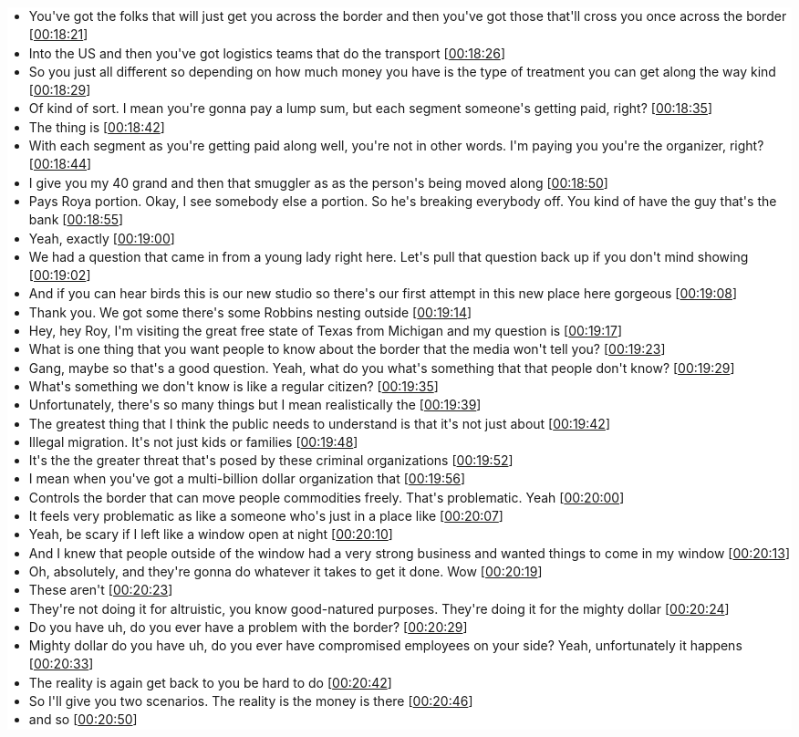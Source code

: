 *  You've got the folks that will just get you across the border and then you've got those that'll cross you once across the border [[00:18:21](https://www.youtube.com/watch?v=S035-0IQp1o&t=1101.74s)]
*  Into the US and then you've got logistics teams that do the transport [[00:18:26](https://www.youtube.com/watch?v=S035-0IQp1o&t=1106.62s)]
*  So you just all different so depending on how much money you have is the type of treatment you can get along the way kind [[00:18:29](https://www.youtube.com/watch?v=S035-0IQp1o&t=1109.94s)]
*  Of kind of sort. I mean you're gonna pay a lump sum, but each segment someone's getting paid, right? [[00:18:35](https://www.youtube.com/watch?v=S035-0IQp1o&t=1115.7s)]
*  The thing is [[00:18:42](https://www.youtube.com/watch?v=S035-0IQp1o&t=1122.58s)]
*  With each segment as you're getting paid along well, you're not in other words. I'm paying you you're the organizer, right? [[00:18:44](https://www.youtube.com/watch?v=S035-0IQp1o&t=1124.78s)]
*  I give you my 40 grand and then that smuggler as as the person's being moved along [[00:18:50](https://www.youtube.com/watch?v=S035-0IQp1o&t=1130.02s)]
*  Pays Roya portion. Okay, I see somebody else a portion. So he's breaking everybody off. You kind of have the guy that's the bank [[00:18:55](https://www.youtube.com/watch?v=S035-0IQp1o&t=1135.18s)]
*  Yeah, exactly [[00:19:00](https://www.youtube.com/watch?v=S035-0IQp1o&t=1140.9s)]
*  We had a question that came in from a young lady right here. Let's pull that question back up if you don't mind showing [[00:19:02](https://www.youtube.com/watch?v=S035-0IQp1o&t=1142.54s)]
*  And if you can hear birds this is our new studio so there's our first attempt in this new place here gorgeous [[00:19:08](https://www.youtube.com/watch?v=S035-0IQp1o&t=1148.46s)]
*  Thank you. We got some there's some Robbins nesting outside [[00:19:14](https://www.youtube.com/watch?v=S035-0IQp1o&t=1154.14s)]
*  Hey, hey Roy, I'm visiting the great free state of Texas from Michigan and my question is [[00:19:17](https://www.youtube.com/watch?v=S035-0IQp1o&t=1157.52s)]
*  What is one thing that you want people to know about the border that the media won't tell you? [[00:19:23](https://www.youtube.com/watch?v=S035-0IQp1o&t=1163.64s)]
*  Gang, maybe so that's a good question. Yeah, what do you what's something that that people don't know? [[00:19:29](https://www.youtube.com/watch?v=S035-0IQp1o&t=1169.4s)]
*  What's something we don't know is like a regular citizen? [[00:19:35](https://www.youtube.com/watch?v=S035-0IQp1o&t=1175.2800000000002s)]
*  Unfortunately, there's so many things but I mean realistically the [[00:19:39](https://www.youtube.com/watch?v=S035-0IQp1o&t=1179.3600000000001s)]
*  The greatest thing that I think the public needs to understand is that it's not just about [[00:19:42](https://www.youtube.com/watch?v=S035-0IQp1o&t=1182.16s)]
*  Illegal migration. It's not just kids or families [[00:19:48](https://www.youtube.com/watch?v=S035-0IQp1o&t=1188.5600000000002s)]
*  It's the the greater threat that's posed by these criminal organizations [[00:19:52](https://www.youtube.com/watch?v=S035-0IQp1o&t=1192.8400000000001s)]
*  I mean when you've got a multi-billion dollar organization that [[00:19:56](https://www.youtube.com/watch?v=S035-0IQp1o&t=1196.5600000000002s)]
*  Controls the border that can move people commodities freely. That's problematic. Yeah [[00:20:00](https://www.youtube.com/watch?v=S035-0IQp1o&t=1200.48s)]
*  It feels very problematic as like a someone who's just in a place like [[00:20:07](https://www.youtube.com/watch?v=S035-0IQp1o&t=1207.08s)]
*  Yeah, be scary if I left like a window open at night [[00:20:10](https://www.youtube.com/watch?v=S035-0IQp1o&t=1210.7199999999998s)]
*  And I knew that people outside of the window had a very strong business and wanted things to come in my window [[00:20:13](https://www.youtube.com/watch?v=S035-0IQp1o&t=1213.52s)]
*  Oh, absolutely, and they're gonna do whatever it takes to get it done. Wow [[00:20:19](https://www.youtube.com/watch?v=S035-0IQp1o&t=1219.1599999999999s)]
*  These aren't [[00:20:23](https://www.youtube.com/watch?v=S035-0IQp1o&t=1223.1999999999998s)]
*  They're not doing it for altruistic, you know good-natured purposes. They're doing it for the mighty dollar [[00:20:24](https://www.youtube.com/watch?v=S035-0IQp1o&t=1224.9599999999998s)]
*  Do you have uh, do you ever have a problem with the border? [[00:20:29](https://www.youtube.com/watch?v=S035-0IQp1o&t=1229.7199999999998s)]
*  Mighty dollar do you have uh, do you ever have compromised employees on your side? Yeah, unfortunately it happens [[00:20:33](https://www.youtube.com/watch?v=S035-0IQp1o&t=1233.04s)]
*  The reality is again get back to you be hard to do [[00:20:42](https://www.youtube.com/watch?v=S035-0IQp1o&t=1242.9s)]
*  So I'll give you two scenarios. The reality is the money is there [[00:20:46](https://www.youtube.com/watch?v=S035-0IQp1o&t=1246.68s)]
*  and so [[00:20:50](https://www.youtube.com/watch?v=S035-0IQp1o&t=1250.68s)]